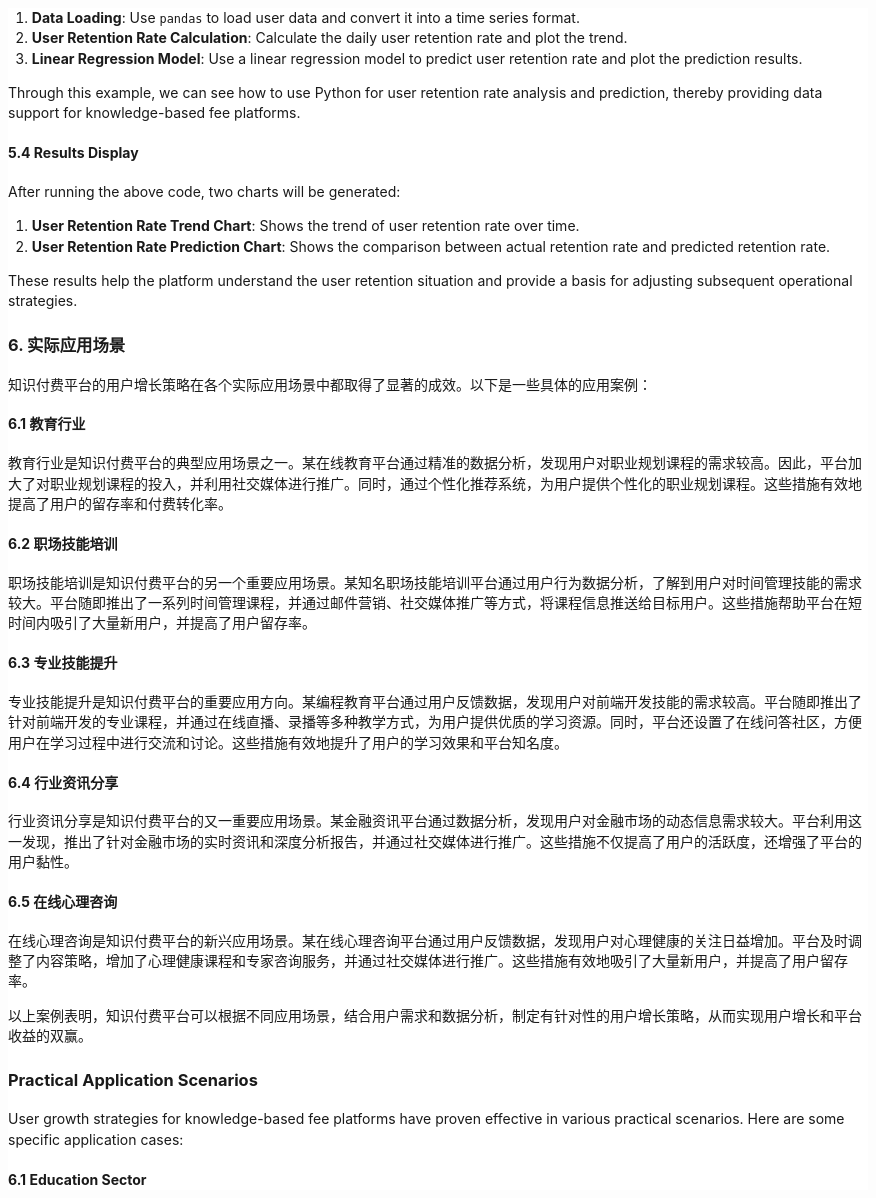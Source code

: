 1. **Data Loading**: Use `pandas` to load user data and convert it into a time series format.
2. **User Retention Rate Calculation**: Calculate the daily user retention rate and plot the trend.
3. **Linear Regression Model**: Use a linear regression model to predict user retention rate and plot the prediction results.

Through this example, we can see how to use Python for user retention rate analysis and prediction, thereby providing data support for knowledge-based fee platforms.

#### 5.4 Results Display

After running the above code, two charts will be generated:

1. **User Retention Rate Trend Chart**: Shows the trend of user retention rate over time.
2. **User Retention Rate Prediction Chart**: Shows the comparison between actual retention rate and predicted retention rate.

These results help the platform understand the user retention situation and provide a basis for adjusting subsequent operational strategies.

### 6. 实际应用场景

知识付费平台的用户增长策略在各个实际应用场景中都取得了显著的成效。以下是一些具体的应用案例：

#### 6.1 教育行业

教育行业是知识付费平台的典型应用场景之一。某在线教育平台通过精准的数据分析，发现用户对职业规划课程的需求较高。因此，平台加大了对职业规划课程的投入，并利用社交媒体进行推广。同时，通过个性化推荐系统，为用户提供个性化的职业规划课程。这些措施有效地提高了用户的留存率和付费转化率。

#### 6.2 职场技能培训

职场技能培训是知识付费平台的另一个重要应用场景。某知名职场技能培训平台通过用户行为数据分析，了解到用户对时间管理技能的需求较大。平台随即推出了一系列时间管理课程，并通过邮件营销、社交媒体推广等方式，将课程信息推送给目标用户。这些措施帮助平台在短时间内吸引了大量新用户，并提高了用户留存率。

#### 6.3 专业技能提升

专业技能提升是知识付费平台的重要应用方向。某编程教育平台通过用户反馈数据，发现用户对前端开发技能的需求较高。平台随即推出了针对前端开发的专业课程，并通过在线直播、录播等多种教学方式，为用户提供优质的学习资源。同时，平台还设置了在线问答社区，方便用户在学习过程中进行交流和讨论。这些措施有效地提升了用户的学习效果和平台知名度。

#### 6.4 行业资讯分享

行业资讯分享是知识付费平台的又一重要应用场景。某金融资讯平台通过数据分析，发现用户对金融市场的动态信息需求较大。平台利用这一发现，推出了针对金融市场的实时资讯和深度分析报告，并通过社交媒体进行推广。这些措施不仅提高了用户的活跃度，还增强了平台的用户黏性。

#### 6.5 在线心理咨询

在线心理咨询是知识付费平台的新兴应用场景。某在线心理咨询平台通过用户反馈数据，发现用户对心理健康的关注日益增加。平台及时调整了内容策略，增加了心理健康课程和专家咨询服务，并通过社交媒体进行推广。这些措施有效地吸引了大量新用户，并提高了用户留存率。

以上案例表明，知识付费平台可以根据不同应用场景，结合用户需求和数据分析，制定有针对性的用户增长策略，从而实现用户增长和平台收益的双赢。

### Practical Application Scenarios

User growth strategies for knowledge-based fee platforms have proven effective in various practical scenarios. Here are some specific application cases:

#### 6.1 Education Sector

